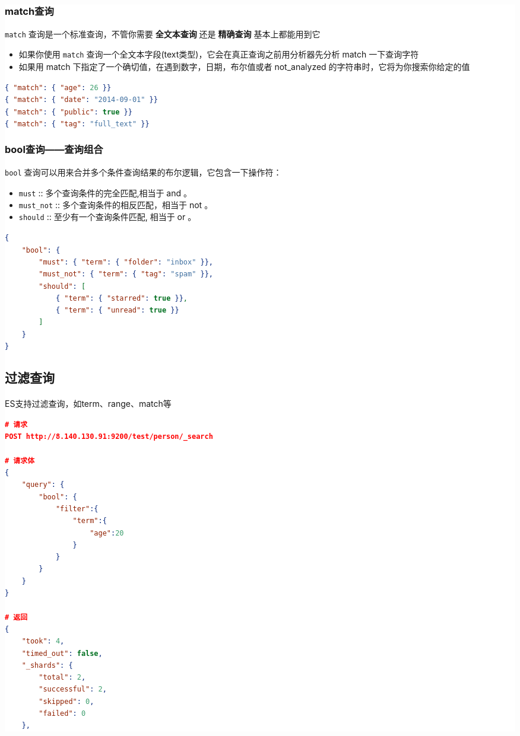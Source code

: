 
### match查询

`match` 查询是一个标准查询，不管你需要 **全文本查询** 还是 **精确查询** 基本上都能用到它

-   如果你使用 `match` 查询一个全文本字段(text类型)，它会在真正查询之前用分析器先分析 match 一下查询字符  
-   如果用 match 下指定了一个确切值，在遇到数字，日期，布尔值或者 not_analyzed 的字符串时，它将为你搜索你给定的值

```json
{ "match": { "age": 26 }}
{ "match": { "date": "2014-09-01" }}
{ "match": { "public": true }}
{ "match": { "tag": "full_text" }}
```

### bool查询——查询组合

`bool` 查询可以用来合并多个条件查询结果的布尔逻辑，它包含一下操作符：  

-   `must` :: 多个查询条件的完全匹配,相当于 and 。
-   `must_not` :: 多个查询条件的相反匹配，相当于 not 。
-   `should` :: 至少有一个查询条件匹配, 相当于 or 。  

```json
{
    "bool": {
        "must": { "term": { "folder": "inbox" }},
        "must_not": { "term": { "tag": "spam" }},
        "should": [
            { "term": { "starred": true }},
            { "term": { "unread": true }}
        ]
    }
}
```

## 过滤查询

ES支持过滤查询，如term、range、match等

```json
# 请求
POST http://8.140.130.91:9200/test/person/_search

# 请求体
{
    "query": {
        "bool": {
            "filter":{
                "term":{
                    "age":20
                }
            }
        }
    }
}

# 返回
{
    "took": 4,
    "timed_out": false,
    "_shards": {
        "total": 2,
        "successful": 2,
        "skipped": 0,
        "failed": 0
    },
```